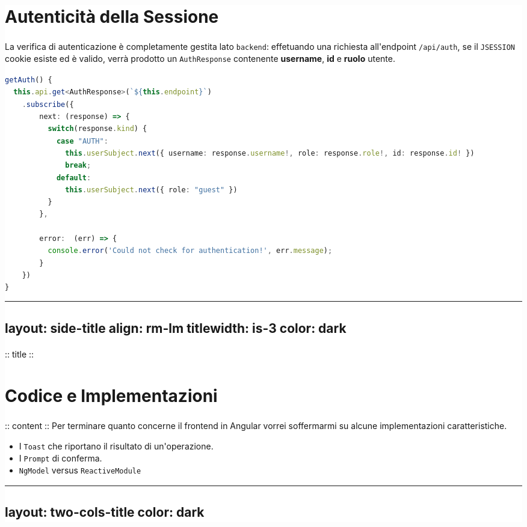 # Autenticità della Sessione
La verifica di autenticazione è completamente gestita lato `backend`: effetuando
una richiesta all'endpoint `/api/auth`, se il `JSESSION` cookie esiste ed è valido, verrà
prodotto un `AuthResponse` contenente **username**, **id** e **ruolo** utente.

```ts
getAuth() {
  this.api.get<AuthResponse>(`${this.endpoint}`)
    .subscribe({
        next: (response) => {
          switch(response.kind) {
            case "AUTH":
              this.userSubject.next({ username: response.username!, role: response.role!, id: response.id! })
              break;
            default: 
              this.userSubject.next({ role: "guest" })
          }
        },

        error:  (err) => {
          console.error('Could not check for authentication!', err.message);
        }
    })
}
```

---
layout: side-title
align: rm-lm
titlewidth: is-3
color: dark
---

:: title ::
# Codice e Implementazioni

:: content ::
Per terminare quanto concerne il frontend in Angular vorrei soffermarmi
su alcune implementazioni caratteristiche.

<v-clicks> 

- I `Toast` che riportano il risultato di un'operazione.
- I `Prompt` di conferma.
- `NgModel` versus `ReactiveModule`

</v-clicks>

---
layout: two-cols-title
color: dark
---
